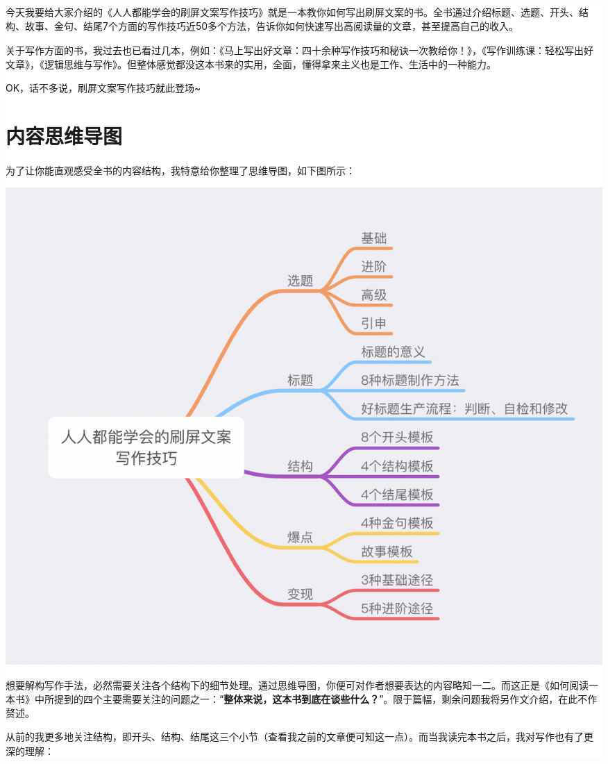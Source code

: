 今天我要给大家介绍的《人人都能学会的刷屏文案写作技巧》就是一本教你如何写出刷屏文案的书。全书通过介绍标题、选题、开头、结构、故事、金句、结尾7个方面的写作技巧近50多个方法，告诉你如何快速写出高阅读量的文章，甚至提高自己的收入。

关于写作方面的书，我过去也已看过几本，例如：《马上写出好文章：四十余种写作技巧和秘诀一次教给你！》，《写作训练课：轻松写出好文章》，《逻辑思维与写作》。但整体感觉都没这本书来的实用，全面，懂得拿来主义也是工作、生活中的一种能力。

OK，话不多说，刷屏文案写作技巧就此登场~

# 内容思维导图

为了让你能直观感受全书的内容结构，我特意给你整理了思维导图，如下图所示：

![2](/img/20220118/2.jpg)

想要解构写作手法，必然需要关注各个结构下的细节处理。通过思维导图，你便可对作者想要表达的内容略知一二。而这正是《如何阅读一本书》中所提到的四个主要需要关注的问题之一：“**整体来说，这本书到底在谈些什么？**”。限于篇幅，剩余问题我将另作文介绍，在此不作赘述。

从前的我更多地关注结构，即开头、结构、结尾这三个小节（查看我之前的文章便可知这一点）。而当我读完本书之后，我对写作也有了更深的理解：
